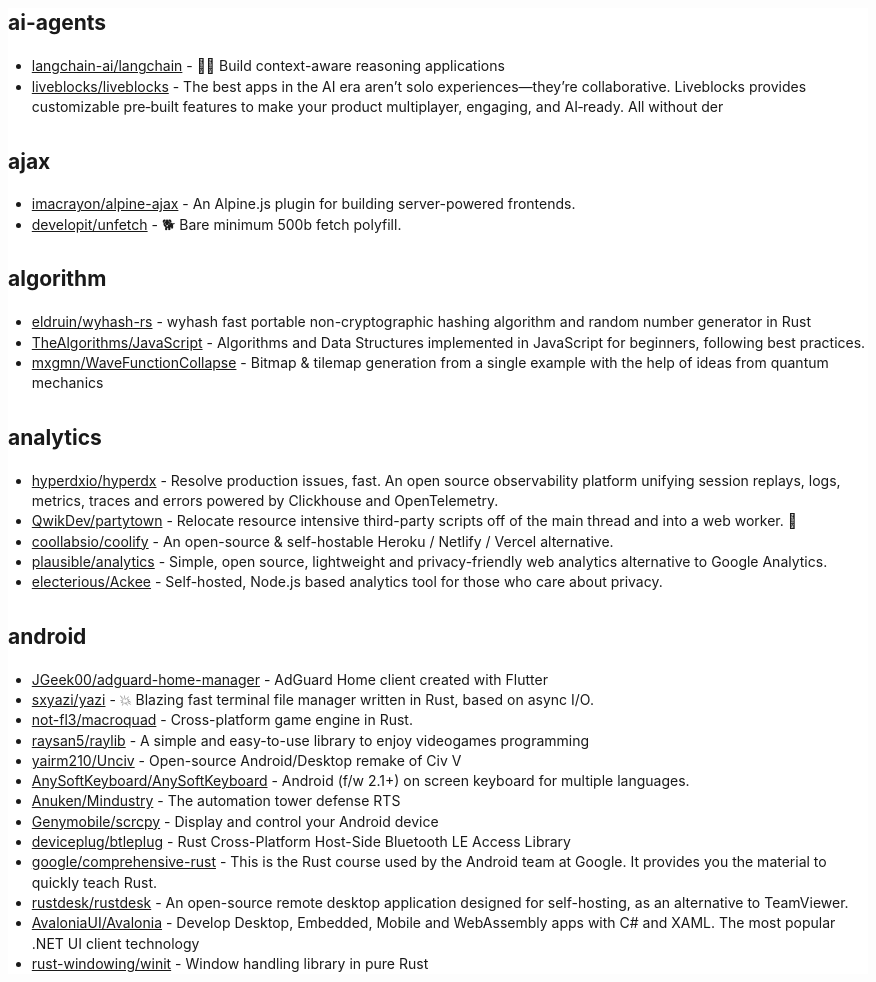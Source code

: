 ## ai-agents 

- [langchain-ai/langchain](https://github.com/langchain-ai/langchain) - 🦜🔗 Build context-aware reasoning applications
- [liveblocks/liveblocks](https://github.com/liveblocks/liveblocks) - The best apps in the AI era aren’t solo experiences—they’re collaborative. Liveblocks provides customizable pre‑built features to make your product multiplayer, engaging, and AI‑ready. All without der

## ajax 

- [imacrayon/alpine-ajax](https://github.com/imacrayon/alpine-ajax) - An Alpine.js plugin for building server-powered frontends.
- [developit/unfetch](https://github.com/developit/unfetch) - 🐕 Bare minimum 500b fetch polyfill.

## algorithm 

- [eldruin/wyhash-rs](https://github.com/eldruin/wyhash-rs) - wyhash fast portable non-cryptographic hashing algorithm and random number generator in Rust
- [TheAlgorithms/JavaScript](https://github.com/TheAlgorithms/JavaScript) - Algorithms and Data Structures implemented in JavaScript for beginners, following best practices.
- [mxgmn/WaveFunctionCollapse](https://github.com/mxgmn/WaveFunctionCollapse) - Bitmap & tilemap generation from a single example with the help of ideas from quantum mechanics

## analytics 

- [hyperdxio/hyperdx](https://github.com/hyperdxio/hyperdx) - Resolve production issues, fast. An open source observability platform unifying session replays, logs, metrics, traces and errors powered by Clickhouse and OpenTelemetry.
- [QwikDev/partytown](https://github.com/QwikDev/partytown) - Relocate resource intensive third-party scripts off of the main thread and into a web worker. 🎉
- [coollabsio/coolify](https://github.com/coollabsio/coolify) - An open-source & self-hostable Heroku / Netlify / Vercel alternative.
- [plausible/analytics](https://github.com/plausible/analytics) - Simple, open source, lightweight and privacy-friendly web analytics alternative to Google Analytics.
- [electerious/Ackee](https://github.com/electerious/Ackee) - Self-hosted, Node.js based analytics tool for those who care about privacy.

## android 

- [JGeek00/adguard-home-manager](https://github.com/JGeek00/adguard-home-manager) - AdGuard Home client created with Flutter
- [sxyazi/yazi](https://github.com/sxyazi/yazi) - 💥 Blazing fast terminal file manager written in Rust, based on async I/O.
- [not-fl3/macroquad](https://github.com/not-fl3/macroquad) - Cross-platform game engine in Rust.
- [raysan5/raylib](https://github.com/raysan5/raylib) - A simple and easy-to-use library to enjoy videogames programming
- [yairm210/Unciv](https://github.com/yairm210/Unciv) - Open-source Android/Desktop remake of Civ V
- [AnySoftKeyboard/AnySoftKeyboard](https://github.com/AnySoftKeyboard/AnySoftKeyboard) - Android (f/w 2.1+) on screen keyboard for multiple languages.
- [Anuken/Mindustry](https://github.com/Anuken/Mindustry) - The automation tower defense RTS
- [Genymobile/scrcpy](https://github.com/Genymobile/scrcpy) - Display and control your Android device
- [deviceplug/btleplug](https://github.com/deviceplug/btleplug) - Rust Cross-Platform Host-Side Bluetooth LE Access Library
- [google/comprehensive-rust](https://github.com/google/comprehensive-rust) - This is the Rust course used by the Android team at Google. It provides you the material to quickly teach Rust.
- [rustdesk/rustdesk](https://github.com/rustdesk/rustdesk) - An open-source remote desktop application designed for self-hosting, as an alternative to TeamViewer.
- [AvaloniaUI/Avalonia](https://github.com/AvaloniaUI/Avalonia) - Develop Desktop, Embedded, Mobile and WebAssembly apps with C# and XAML. The most popular .NET UI client technology
- [rust-windowing/winit](https://github.com/rust-windowing/winit) - Window handling library in pure Rust